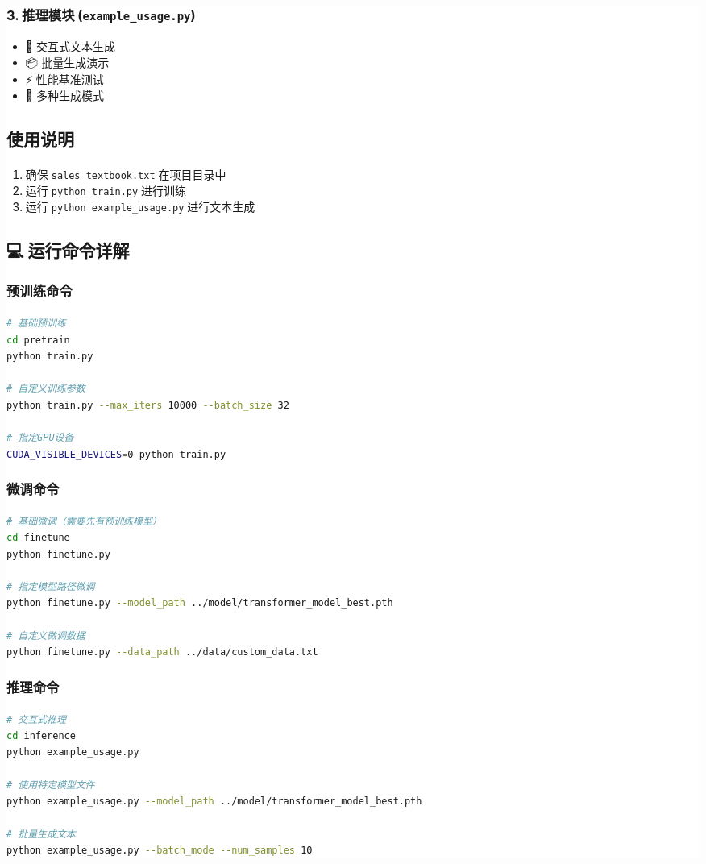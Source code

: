### 3. 推理模块 (`example_usage.py`)
- 🎲 交互式文本生成
- 📦 批量生成演示  
- ⚡ 性能基准测试
- 🎯 多种生成模式

##  使用说明

1. 确保 `sales_textbook.txt` 在项目目录中
2. 运行 `python train.py` 进行训练
3. 运行 `python example_usage.py` 进行文本生成

## 💻 运行命令详解

### 预训练命令
```bash
# 基础预训练
cd pretrain
python train.py

# 自定义训练参数
python train.py --max_iters 10000 --batch_size 32

# 指定GPU设备
CUDA_VISIBLE_DEVICES=0 python train.py
```

### 微调命令
```bash
# 基础微调（需要先有预训练模型）
cd finetune
python finetune.py

# 指定模型路径微调
python finetune.py --model_path ../model/transformer_model_best.pth

# 自定义微调数据
python finetune.py --data_path ../data/custom_data.txt
```

### 推理命令
```bash
# 交互式推理
cd inference
python example_usage.py

# 使用特定模型文件
python example_usage.py --model_path ../model/transformer_model_best.pth

# 批量生成文本
python example_usage.py --batch_mode --num_samples 10
```
